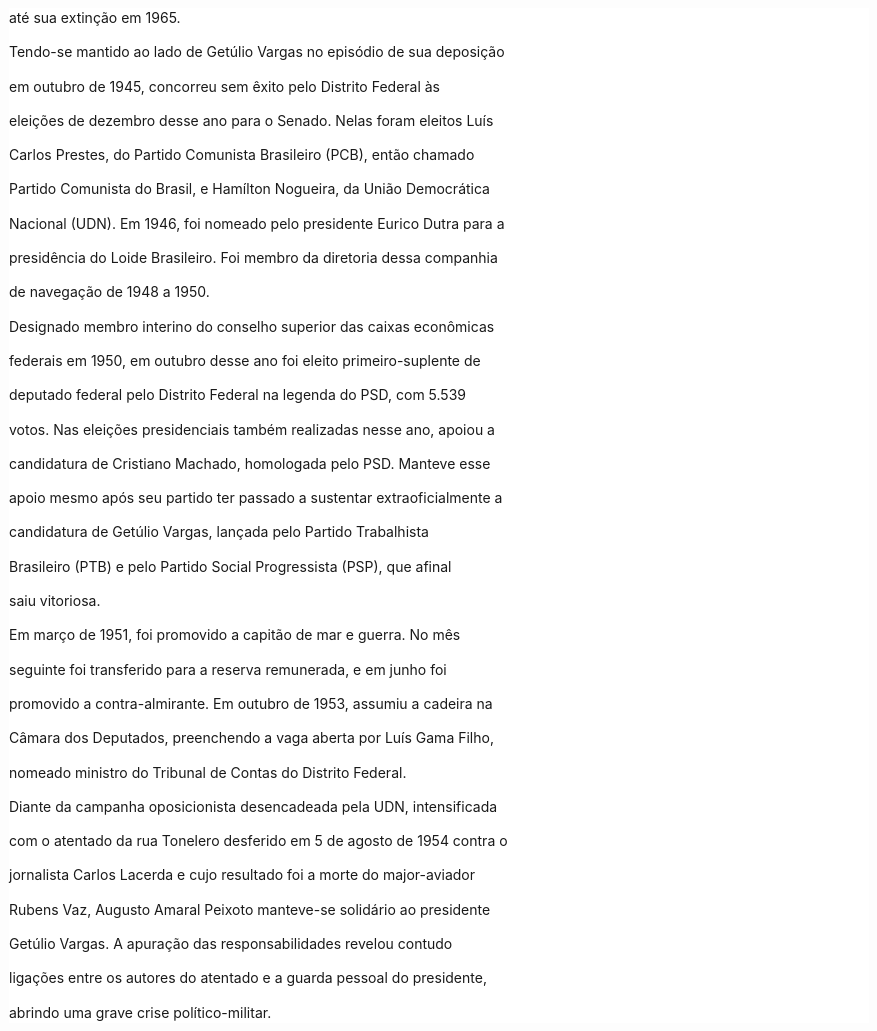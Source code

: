 até sua extinção em 1965.



Tendo-se mantido ao lado de Getúlio Vargas no episódio de sua deposição

em outubro de 1945, concorreu sem êxito pelo Distrito Federal às

eleições de dezembro desse ano para o Senado. Nelas foram eleitos Luís

Carlos Prestes, do Partido Comunista Brasileiro (PCB), então chamado

Partido Comunista do Brasil, e Hamílton Nogueira, da União Democrática

Nacional (UDN). Em 1946, foi nomeado pelo presidente Eurico Dutra para a

presidência do Loide Brasileiro. Foi membro da diretoria dessa companhia

de navegação de 1948 a 1950.



Designado membro interino do conselho superior das caixas econômicas

federais em 1950, em outubro desse ano foi eleito primeiro-suplente de

deputado federal pelo Distrito Federal na legenda do PSD, com 5.539

votos. Nas eleições presidenciais também realizadas nesse ano, apoiou a

candidatura de Cristiano Machado, homologada pelo PSD. Manteve esse

apoio mesmo após seu partido ter passado a sustentar extraoficialmente a

candidatura de Getúlio Vargas, lançada pelo Partido Trabalhista

Brasileiro (PTB) e pelo Partido Social Progressista (PSP), que afinal

saiu vitoriosa.



Em março de 1951, foi promovido a capitão de mar e guerra. No mês

seguinte foi transferido para a reserva remunerada, e em junho foi

promovido a contra-almirante. Em outubro de 1953, assumiu a cadeira na

Câmara dos Deputados, preenchendo a vaga aberta por Luís Gama Filho,

nomeado ministro do Tribunal de Contas do Distrito Federal.



Diante da campanha oposicionista desencadeada pela UDN, intensificada

com o atentado da rua Tonelero desferido em 5 de agosto de 1954 contra o

jornalista Carlos Lacerda e cujo resultado foi a morte do major-aviador

Rubens Vaz, Augusto Amaral Peixoto manteve-se solidário ao presidente

Getúlio Vargas. A apuração das responsabilidades revelou contudo

ligações entre os autores do atentado e a guarda pessoal do presidente,

abrindo uma grave crise político-militar.
